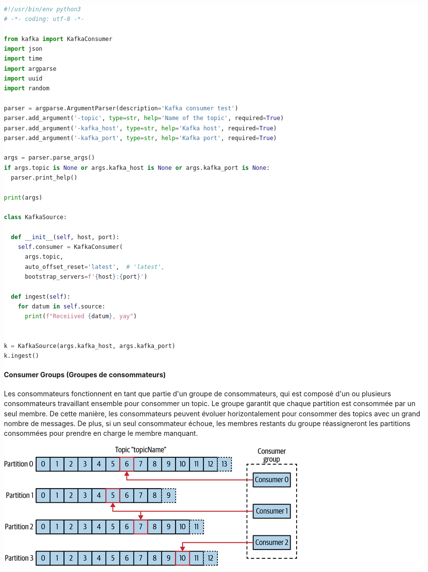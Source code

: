 ```py
#!/usr/bin/env python3
# -*- coding: utf-8 -*-

from kafka import KafkaConsumer
import json
import time
import argparse
import uuid
import random

parser = argparse.ArgumentParser(description='Kafka consumer test')
parser.add_argument('-topic', type=str, help='Name of the topic', required=True)
parser.add_argument('-kafka_host', type=str, help='Kafka host', required=True)
parser.add_argument('-kafka_port', type=str, help='Kafka port', required=True)

args = parser.parse_args()
if args.topic is None or args.kafka_host is None or args.kafka_port is None:
  parser.print_help()

print(args)

class KafkaSource:

  def __init__(self, host, port):
    self.consumer = KafkaConsumer(
      args.topic,
      auto_offset_reset='latest',  # 'latest',
      bootstrap_servers=f'{host}:{port}')

  def ingest(self):
    for datum in self.source:
      print(f"Receiived {datum}, yay")


k = KafkaSource(args.kafka_host, args.kafka_port)
k.ingest()
```

#### Consumer Groups (Groupes de consommateurs)

Les consommateurs fonctionnent en tant que partie d'un groupe de consommateurs, qui est composé d'un ou plusieurs consommateurs travaillant ensemble pour consommer un topic. Le groupe garantit que chaque partition est consommée par un seul membre. De cette manière, les consommateurs peuvent évoluer horizontalement pour consommer des topics avec un grand nombre de messages. De plus, si un seul consommateur échoue, les membres restants du groupe réassigneront les partitions consommées pour prendre en charge le membre manquant.

![consumer_group](./assets/consumer_group.png)
